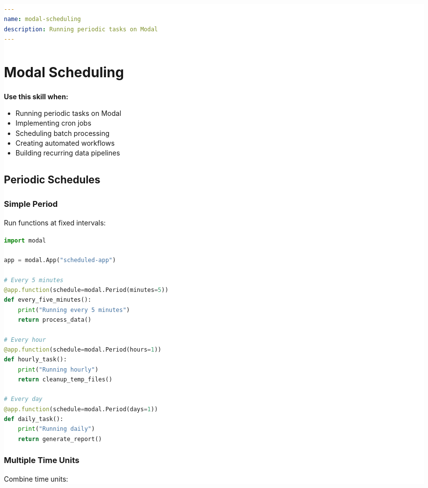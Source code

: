 ```yaml
---
name: modal-scheduling
description: Running periodic tasks on Modal
---
```




# Modal Scheduling

**Use this skill when:**
- Running periodic tasks on Modal
- Implementing cron jobs
- Scheduling batch processing
- Creating automated workflows
- Building recurring data pipelines

## Periodic Schedules

### Simple Period

Run functions at fixed intervals:

```python
import modal

app = modal.App("scheduled-app")

# Every 5 minutes
@app.function(schedule=modal.Period(minutes=5))
def every_five_minutes():
    print("Running every 5 minutes")
    return process_data()

# Every hour
@app.function(schedule=modal.Period(hours=1))
def hourly_task():
    print("Running hourly")
    return cleanup_temp_files()

# Every day
@app.function(schedule=modal.Period(days=1))
def daily_task():
    print("Running daily")
    return generate_report()
```

### Multiple Time Units

Combine time units:
